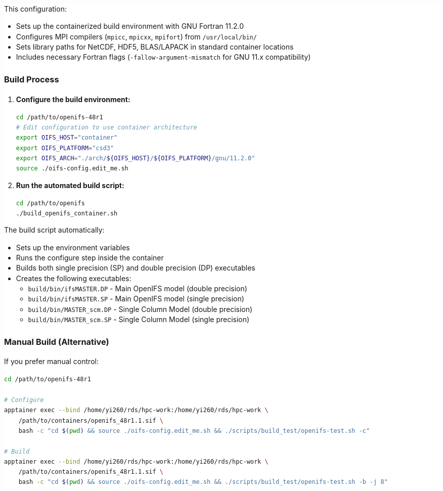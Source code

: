 This configuration:
- Sets up the containerized build environment with GNU Fortran 11.2.0
- Configures MPI compilers (`mpicc`, `mpicxx`, `mpifort`) from `/usr/local/bin/`
- Sets library paths for NetCDF, HDF5, BLAS/LAPACK in standard container locations
- Includes necessary Fortran flags (`-fallow-argument-mismatch` for GNU 11.x compatibility)

### Build Process

1. **Configure the build environment:**
   ```bash
   cd /path/to/openifs-48r1
   # Edit configuration to use container architecture
   export OIFS_HOST="container"
   export OIFS_PLATFORM="csd3"
   export OIFS_ARCH="./arch/${OIFS_HOST}/${OIFS_PLATFORM}/gnu/11.2.0"
   source ./oifs-config.edit_me.sh
   ```

2. **Run the automated build script:**
   ```bash
   cd /path/to/openifs
   ./build_openifs_container.sh
   ```

The build script automatically:
- Sets up the environment variables
- Runs the configure step inside the container
- Builds both single precision (SP) and double precision (DP) executables
- Creates the following executables:
  - `build/bin/ifsMASTER.DP` - Main OpenIFS model (double precision)
  - `build/bin/ifsMASTER.SP` - Main OpenIFS model (single precision)
  - `build/bin/MASTER_scm.DP` - Single Column Model (double precision)
  - `build/bin/MASTER_scm.SP` - Single Column Model (single precision)

### Manual Build (Alternative)

If you prefer manual control:

```bash
cd /path/to/openifs-48r1

# Configure
apptainer exec --bind /home/yi260/rds/hpc-work:/home/yi260/rds/hpc-work \
    /path/to/containers/openifs_48r1.1.sif \
    bash -c "cd $(pwd) && source ./oifs-config.edit_me.sh && ./scripts/build_test/openifs-test.sh -c"

# Build
apptainer exec --bind /home/yi260/rds/hpc-work:/home/yi260/rds/hpc-work \
    /path/to/containers/openifs_48r1.1.sif \
    bash -c "cd $(pwd) && source ./oifs-config.edit_me.sh && ./scripts/build_test/openifs-test.sh -b -j 8"
```
